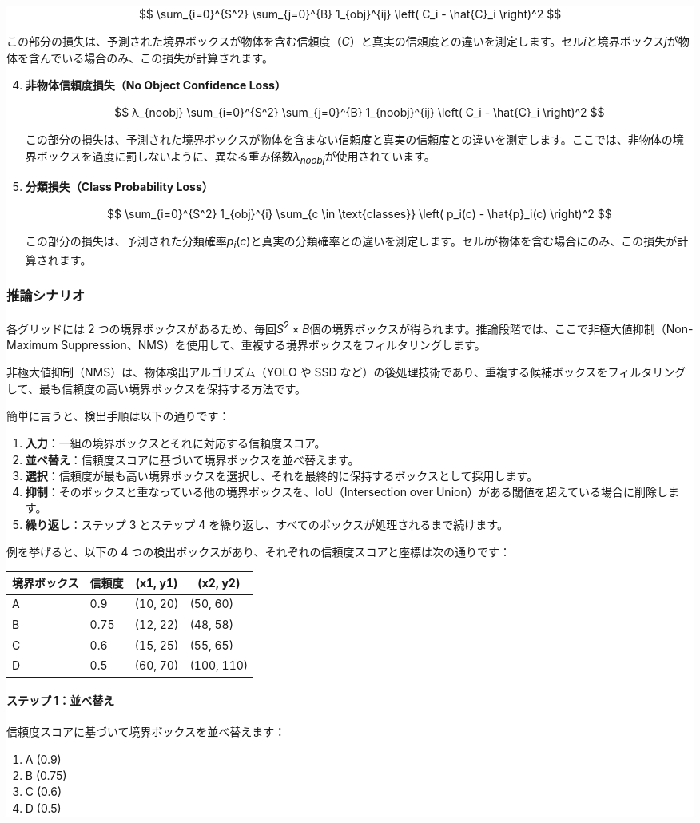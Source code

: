    $$
   \sum_{i=0}^{S^2} \sum_{j=0}^{B} 1_{obj}^{ij} \left( C_i - \hat{C}_i \right)^2
   $$

   この部分の損失は、予測された境界ボックスが物体を含む信頼度（$C$）と真実の信頼度との違いを測定します。セル$i$と境界ボックス$j$が物体を含んでいる場合のみ、この損失が計算されます。

4. **非物体信頼度損失（No Object Confidence Loss）**

   $$
   λ_{noobj} \sum_{i=0}^{S^2} \sum_{j=0}^{B} 1_{noobj}^{ij} \left( C_i - \hat{C}_i \right)^2
   $$

   この部分の損失は、予測された境界ボックスが物体を含まない信頼度と真実の信頼度との違いを測定します。ここでは、非物体の境界ボックスを過度に罰しないように、異なる重み係数$λ_{noobj}$が使用されています。

5. **分類損失（Class Probability Loss）**

   $$
   \sum_{i=0}^{S^2} 1_{obj}^{i} \sum_{c \in \text{classes}} \left( p_i(c) - \hat{p}_i(c) \right)^2
   $$

   この部分の損失は、予測された分類確率$p_i(c)$と真実の分類確率との違いを測定します。セル$i$が物体を含む場合にのみ、この損失が計算されます。

### 推論シナリオ

各グリッドには 2 つの境界ボックスがあるため、毎回$S^2 \times B$個の境界ボックスが得られます。推論段階では、ここで非極大値抑制（Non-Maximum Suppression、NMS）を使用して、重複する境界ボックスをフィルタリングします。

非極大値抑制（NMS）は、物体検出アルゴリズム（YOLO や SSD など）の後処理技術であり、重複する候補ボックスをフィルタリングして、最も信頼度の高い境界ボックスを保持する方法です。

簡単に言うと、検出手順は以下の通りです：

1. **入力**：一組の境界ボックスとそれに対応する信頼度スコア。
2. **並べ替え**：信頼度スコアに基づいて境界ボックスを並べ替えます。
3. **選択**：信頼度が最も高い境界ボックスを選択し、それを最終的に保持するボックスとして採用します。
4. **抑制**：そのボックスと重なっている他の境界ボックスを、IoU（Intersection over Union）がある閾値を超えている場合に削除します。
5. **繰り返し**：ステップ 3 とステップ 4 を繰り返し、すべてのボックスが処理されるまで続けます。

例を挙げると、以下の 4 つの検出ボックスがあり、それぞれの信頼度スコアと座標は次の通りです：

| 境界ボックス | 信頼度 | (x1, y1) | (x2, y2)   |
| ------------ | ------ | -------- | ---------- |
| A            | 0.9    | (10, 20) | (50, 60)   |
| B            | 0.75   | (12, 22) | (48, 58)   |
| C            | 0.6    | (15, 25) | (55, 65)   |
| D            | 0.5    | (60, 70) | (100, 110) |

#### ステップ 1：並べ替え

信頼度スコアに基づいて境界ボックスを並べ替えます：

1. A (0.9)
2. B (0.75)
3. C (0.6)
4. D (0.5)
